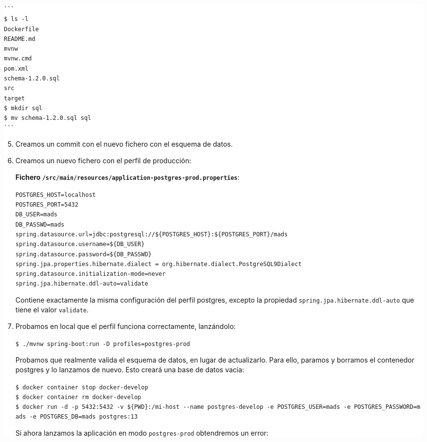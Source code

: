     ```
    $ ls -l
    Dockerfile
    README.md
    mvnw
    mvnw.cmd
    pom.xml
    schema-1.2.0.sql
    src
    target
    $ mkdir sql
    $ mv schema-1.2.0.sql sql
    ```

5. Creamos un commit con el nuevo fichero con el esquema de datos.

6. Creamos un nuevo fichero con el perfil de producción:

    **Fichero `/src/main/resources/application-postgres-prod.properties`**:
    
    ```
    POSTGRES_HOST=localhost
    POSTGRES_PORT=5432
    DB_USER=mads
    DB_PASSWD=mads
    spring.datasource.url=jdbc:postgresql://${POSTGRES_HOST}:${POSTGRES_PORT}/mads
    spring.datasource.username=${DB_USER}
    spring.datasource.password=${DB_PASSWD}
    spring.jpa.properties.hibernate.dialect = org.hibernate.dialect.PostgreSQL9Dialect
    spring.datasource.initialization-mode=never
    spring.jpa.hibernate.ddl-auto=validate
    ```
    
    Contiene exactamente la misma configuración del perfil postgres,
    excepto la propiedad `spring.jpa.hibernate.ddl-auto` que tiene el
    valor `validate`.

7. Probamos en local que el perfil funciona correctamente, lanzándolo:

    ```
    $ ./mvnw spring-boot:run -D profiles=postgres-prod
    ```

    Probamos que realmente valida el esquema de datos, en lugar de
    actualizarlo. Para ello, paramos y borramos el contenedor postgres
    y lo lanzamos de nuevo. Esto creará una base de datos vacía:
    
    ```
    $ docker container stop docker-develop
    $ docker container rm docker-develop
    $ docker run -d -p 5432:5432 -v ${PWD}:/mi-host --name postgres-develop -e POSTGRES_USER=mads -e POSTGRES_PASSWORD=mads -e POSTGRES_DB=mads postgres:13
    ```
    
    Si ahora lanzamos la aplicación en modo `postgres-prod`
    obtendremos un error:
    
